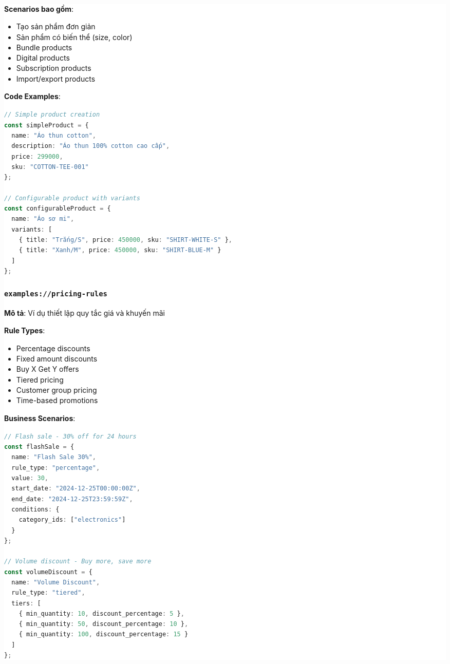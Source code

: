 **Scenarios bao gồm**:
- Tạo sản phẩm đơn giản
- Sản phẩm có biến thể (size, color)
- Bundle products
- Digital products
- Subscription products
- Import/export products

**Code Examples**:
```typescript
// Simple product creation
const simpleProduct = {
  name: "Áo thun cotton",
  description: "Áo thun 100% cotton cao cấp",
  price: 299000,
  sku: "COTTON-TEE-001"
};

// Configurable product with variants
const configurableProduct = {
  name: "Áo sơ mi",
  variants: [
    { title: "Trắng/S", price: 450000, sku: "SHIRT-WHITE-S" },
    { title: "Xanh/M", price: 450000, sku: "SHIRT-BLUE-M" }
  ]
};
```

### `examples://pricing-rules`
**Mô tả**: Ví dụ thiết lập quy tắc giá và khuyến mãi

**Rule Types**:
- Percentage discounts
- Fixed amount discounts
- Buy X Get Y offers
- Tiered pricing
- Customer group pricing
- Time-based promotions

**Business Scenarios**:
```typescript
// Flash sale - 30% off for 24 hours
const flashSale = {
  name: "Flash Sale 30%",
  rule_type: "percentage",
  value: 30,
  start_date: "2024-12-25T00:00:00Z",
  end_date: "2024-12-25T23:59:59Z",
  conditions: {
    category_ids: ["electronics"]
  }
};

// Volume discount - Buy more, save more
const volumeDiscount = {
  name: "Volume Discount",
  rule_type: "tiered",
  tiers: [
    { min_quantity: 10, discount_percentage: 5 },
    { min_quantity: 50, discount_percentage: 10 },
    { min_quantity: 100, discount_percentage: 15 }
  ]
};
```

